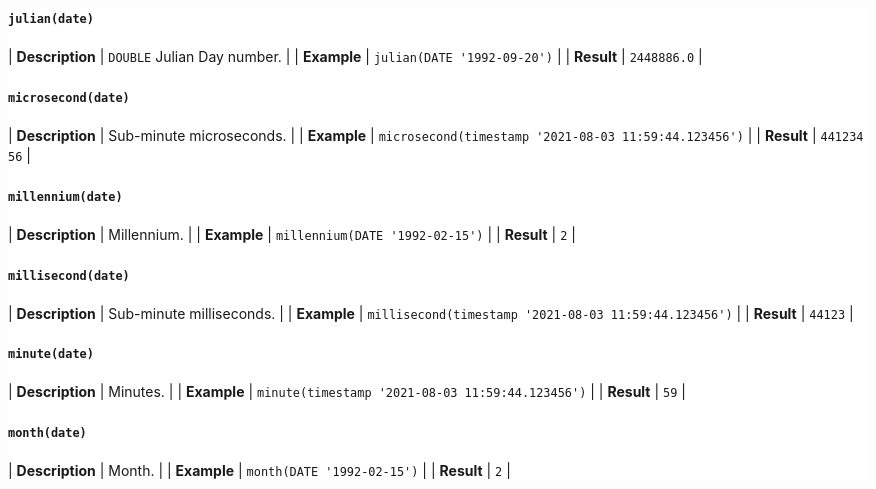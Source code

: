 
#### `julian(date)`

<div class="nostroke_table"></div>

| **Description** | `DOUBLE` Julian Day number. |
| **Example** | `julian(DATE '1992-09-20')` |
| **Result** | `2448886.0` |


#### `microsecond(date)`

<div class="nostroke_table"></div>

| **Description** | Sub-minute microseconds. |
| **Example** | `microsecond(timestamp '2021-08-03 11:59:44.123456')` |
| **Result** | `44123456` |

#### `millennium(date)`

<div class="nostroke_table"></div>

| **Description** | Millennium. |
| **Example** | `millennium(DATE '1992-02-15')` |
| **Result** | `2` |

#### `millisecond(date)`

<div class="nostroke_table"></div>

| **Description** | Sub-minute milliseconds. |
| **Example** | `millisecond(timestamp '2021-08-03 11:59:44.123456')` |
| **Result** | `44123` |

#### `minute(date)`

<div class="nostroke_table"></div>

| **Description** | Minutes. |
| **Example** | `minute(timestamp '2021-08-03 11:59:44.123456')` |
| **Result** | `59` |

#### `month(date)`

<div class="nostroke_table"></div>

| **Description** | Month. |
| **Example** | `month(DATE '1992-02-15')` |
| **Result** | `2` |

